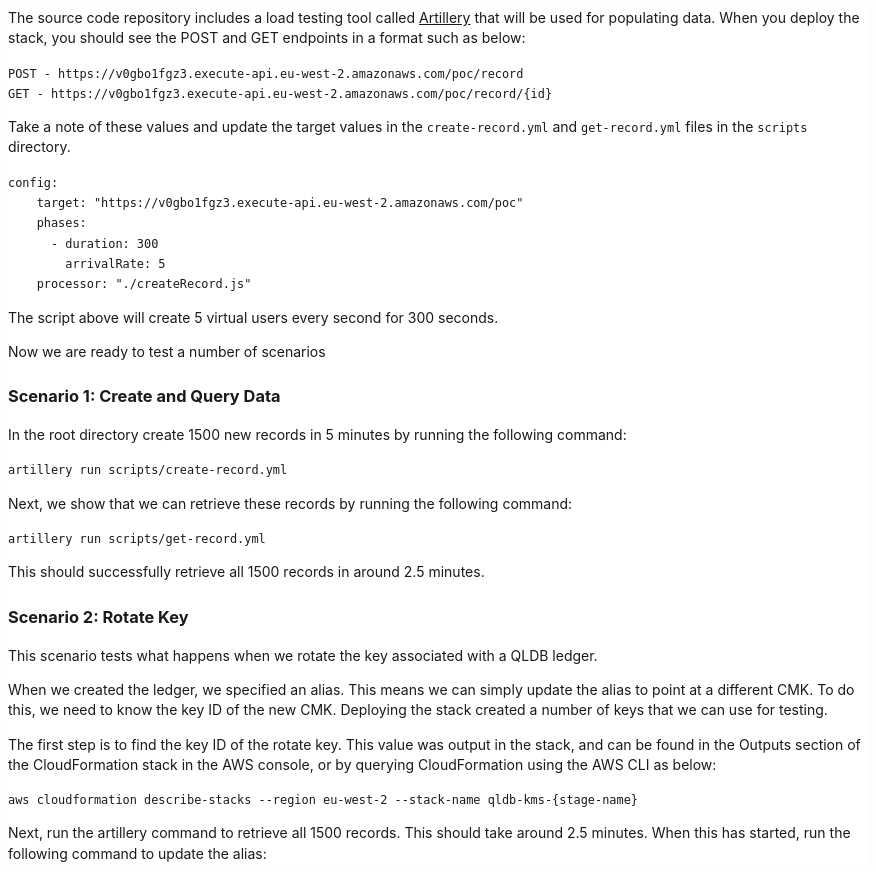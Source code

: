 The source code repository includes a load testing tool called [Artillery](https://artillery.io/) that will be used for populating data. When you deploy the stack, you should see the POST and GET endpoints in a format such as below:

```ascii
POST - https://v0gbo1fgz3.execute-api.eu-west-2.amazonaws.com/poc/record
GET - https://v0gbo1fgz3.execute-api.eu-west-2.amazonaws.com/poc/record/{id}
```

Take a note of these values and update the target values in the `create-record.yml` and `get-record.yml` files in the `scripts` directory.

```ascii
config:
    target: "https://v0gbo1fgz3.execute-api.eu-west-2.amazonaws.com/poc"
    phases:
      - duration: 300
        arrivalRate: 5
    processor: "./createRecord.js"
```

The script above will create 5 virtual users every second for 300 seconds.

Now we are ready to test a number of scenarios

### Scenario 1: Create and Query Data

In the root directory create 1500 new records in 5 minutes by running the following command:

```shell
artillery run scripts/create-record.yml
```

Next, we show that we can retrieve these records by running the following command:

```shell
artillery run scripts/get-record.yml
```

This should successfully retrieve all 1500 records in around 2.5 minutes.

### Scenario 2: Rotate Key

This scenario tests what happens when we rotate the key associated with a QLDB ledger.

When we created the ledger, we specified an alias. This means we can simply update the alias to point at a different CMK. To do this, we need to know the key ID of the new CMK. Deploying the stack created a number of keys that we can use for testing.

The first step is to find the key ID of the rotate key. This value was output in the stack, and can be found in the Outputs section of the CloudFormation stack in the AWS console, or by querying CloudFormation using the AWS CLI as below:

```shell
aws cloudformation describe-stacks --region eu-west-2 --stack-name qldb-kms-{stage-name}
```

Next, run the artillery command to retrieve all 1500 records. This should take around 2.5 minutes. When this has started, run the following command to update the alias:
